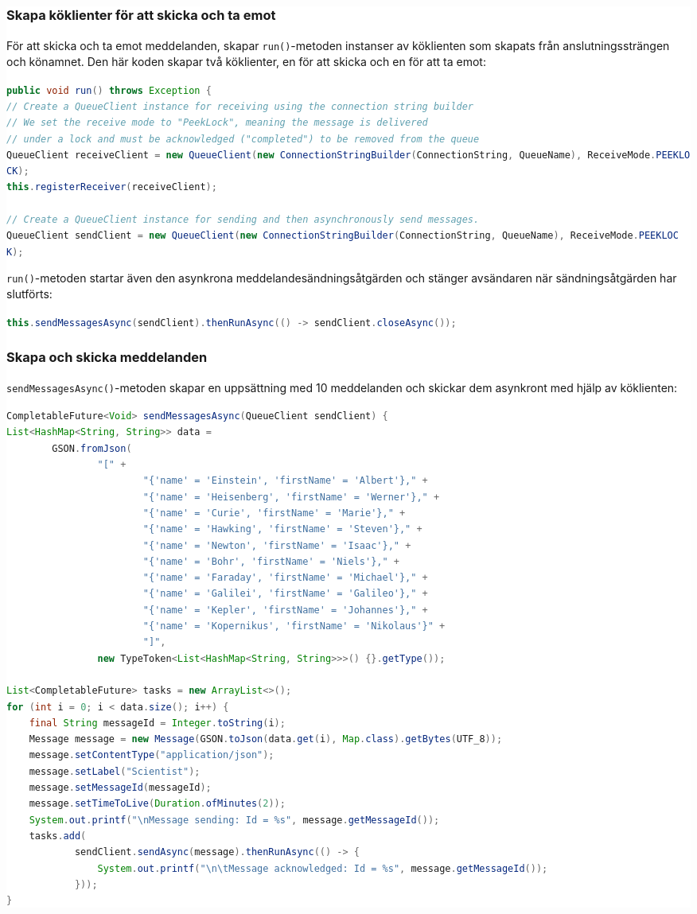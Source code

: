 ### <a name="create-queue-clients-to-send-and-receive"></a>Skapa köklienter för att skicka och ta emot

För att skicka och ta emot meddelanden, skapar `run()`-metoden instanser av köklienten som skapats från anslutningssträngen och könamnet. Den här koden skapar två köklienter, en för att skicka och en för att ta emot:

```java
public void run() throws Exception {
// Create a QueueClient instance for receiving using the connection string builder
// We set the receive mode to "PeekLock", meaning the message is delivered
// under a lock and must be acknowledged ("completed") to be removed from the queue
QueueClient receiveClient = new QueueClient(new ConnectionStringBuilder(ConnectionString, QueueName), ReceiveMode.PEEKLOCK);
this.registerReceiver(receiveClient);

// Create a QueueClient instance for sending and then asynchronously send messages.
QueueClient sendClient = new QueueClient(new ConnectionStringBuilder(ConnectionString, QueueName), ReceiveMode.PEEKLOCK);
```

`run()`-metoden startar även den asynkrona meddelandesändningsåtgärden och stänger avsändaren när sändningsåtgärden har slutförts:

```java
this.sendMessagesAsync(sendClient).thenRunAsync(() -> sendClient.closeAsync());
``` 

### <a name="construct-and-send-messages"></a>Skapa och skicka meddelanden

`sendMessagesAsync()`-metoden skapar en uppsättning med 10 meddelanden och skickar dem asynkront med hjälp av köklienten:

```java
CompletableFuture<Void> sendMessagesAsync(QueueClient sendClient) {
List<HashMap<String, String>> data =
        GSON.fromJson(
                "[" +
                        "{'name' = 'Einstein', 'firstName' = 'Albert'}," +
                        "{'name' = 'Heisenberg', 'firstName' = 'Werner'}," +
                        "{'name' = 'Curie', 'firstName' = 'Marie'}," +
                        "{'name' = 'Hawking', 'firstName' = 'Steven'}," +
                        "{'name' = 'Newton', 'firstName' = 'Isaac'}," +
                        "{'name' = 'Bohr', 'firstName' = 'Niels'}," +
                        "{'name' = 'Faraday', 'firstName' = 'Michael'}," +
                        "{'name' = 'Galilei', 'firstName' = 'Galileo'}," +
                        "{'name' = 'Kepler', 'firstName' = 'Johannes'}," +
                        "{'name' = 'Kopernikus', 'firstName' = 'Nikolaus'}" +
                        "]",
                new TypeToken<List<HashMap<String, String>>>() {}.getType());

List<CompletableFuture> tasks = new ArrayList<>();
for (int i = 0; i < data.size(); i++) {
    final String messageId = Integer.toString(i);
    Message message = new Message(GSON.toJson(data.get(i), Map.class).getBytes(UTF_8));
    message.setContentType("application/json");
    message.setLabel("Scientist");
    message.setMessageId(messageId);
    message.setTimeToLive(Duration.ofMinutes(2));
    System.out.printf("\nMessage sending: Id = %s", message.getMessageId());
    tasks.add(
            sendClient.sendAsync(message).thenRunAsync(() -> {
                System.out.printf("\n\tMessage acknowledged: Id = %s", message.getMessageId());
            }));
}
```
